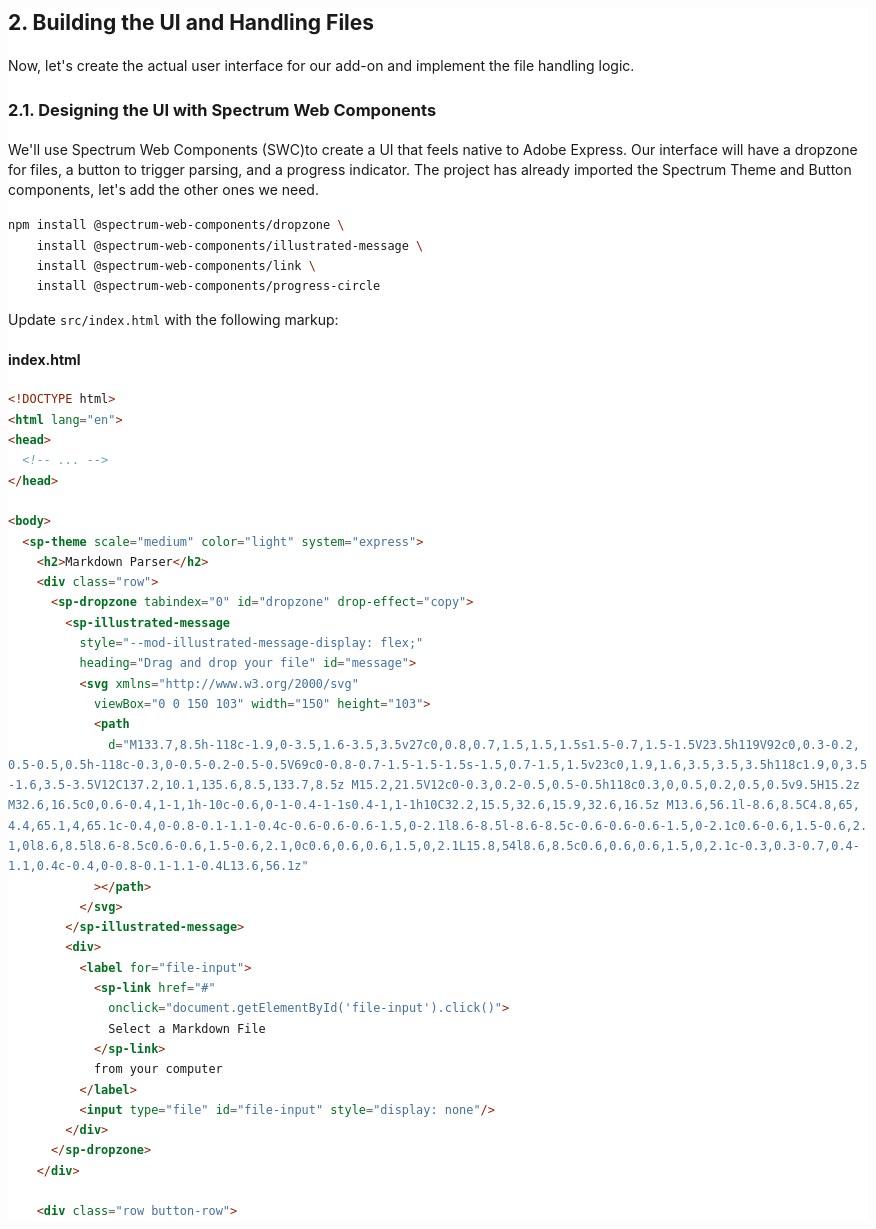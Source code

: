 ## 2. Building the UI and Handling Files

Now, let's create the actual user interface for our add-on and implement the file handling logic.

### 2.1. Designing the UI with Spectrum Web Components

We'll use Spectrum Web Components (SWC)to create a UI that feels native to Adobe Express. Our interface will have a dropzone for files, a button to trigger parsing, and a progress indicator. The project has already imported the Spectrum Theme and Button components, let's add the other ones we need.

```bash
npm install @spectrum-web-components/dropzone \
    install @spectrum-web-components/illustrated-message \
    install @spectrum-web-components/link \
    install @spectrum-web-components/progress-circle
```

Update `src/index.html` with the following markup:

<CodeBlock slots="heading, code" repeat="1" languages="index.html"/>

#### index.html

```html
<!DOCTYPE html>
<html lang="en">
<head>
  <!-- ... -->
</head>

<body>
  <sp-theme scale="medium" color="light" system="express">
    <h2>Markdown Parser</h2>
    <div class="row">
      <sp-dropzone tabindex="0" id="dropzone" drop-effect="copy">
        <sp-illustrated-message
          style="--mod-illustrated-message-display: flex;"
          heading="Drag and drop your file" id="message">
          <svg xmlns="http://www.w3.org/2000/svg"
            viewBox="0 0 150 103" width="150" height="103">
            <path
              d="M133.7,8.5h-118c-1.9,0-3.5,1.6-3.5,3.5v27c0,0.8,0.7,1.5,1.5,1.5s1.5-0.7,1.5-1.5V23.5h119V92c0,0.3-0.2,0.5-0.5,0.5h-118c-0.3,0-0.5-0.2-0.5-0.5V69c0-0.8-0.7-1.5-1.5-1.5s-1.5,0.7-1.5,1.5v23c0,1.9,1.6,3.5,3.5,3.5h118c1.9,0,3.5-1.6,3.5-3.5V12C137.2,10.1,135.6,8.5,133.7,8.5z M15.2,21.5V12c0-0.3,0.2-0.5,0.5-0.5h118c0.3,0,0.5,0.2,0.5,0.5v9.5H15.2z M32.6,16.5c0,0.6-0.4,1-1,1h-10c-0.6,0-1-0.4-1-1s0.4-1,1-1h10C32.2,15.5,32.6,15.9,32.6,16.5z M13.6,56.1l-8.6,8.5C4.8,65,4.4,65.1,4,65.1c-0.4,0-0.8-0.1-1.1-0.4c-0.6-0.6-0.6-1.5,0-2.1l8.6-8.5l-8.6-8.5c-0.6-0.6-0.6-1.5,0-2.1c0.6-0.6,1.5-0.6,2.1,0l8.6,8.5l8.6-8.5c0.6-0.6,1.5-0.6,2.1,0c0.6,0.6,0.6,1.5,0,2.1L15.8,54l8.6,8.5c0.6,0.6,0.6,1.5,0,2.1c-0.3,0.3-0.7,0.4-1.1,0.4c-0.4,0-0.8-0.1-1.1-0.4L13.6,56.1z"
            ></path>
          </svg>
        </sp-illustrated-message>
        <div>
          <label for="file-input">
            <sp-link href="#"
              onclick="document.getElementById('file-input').click()">
              Select a Markdown File
            </sp-link>
            from your computer
          </label>
          <input type="file" id="file-input" style="display: none"/>
        </div>
      </sp-dropzone>
    </div>

    <div class="row button-row">
```